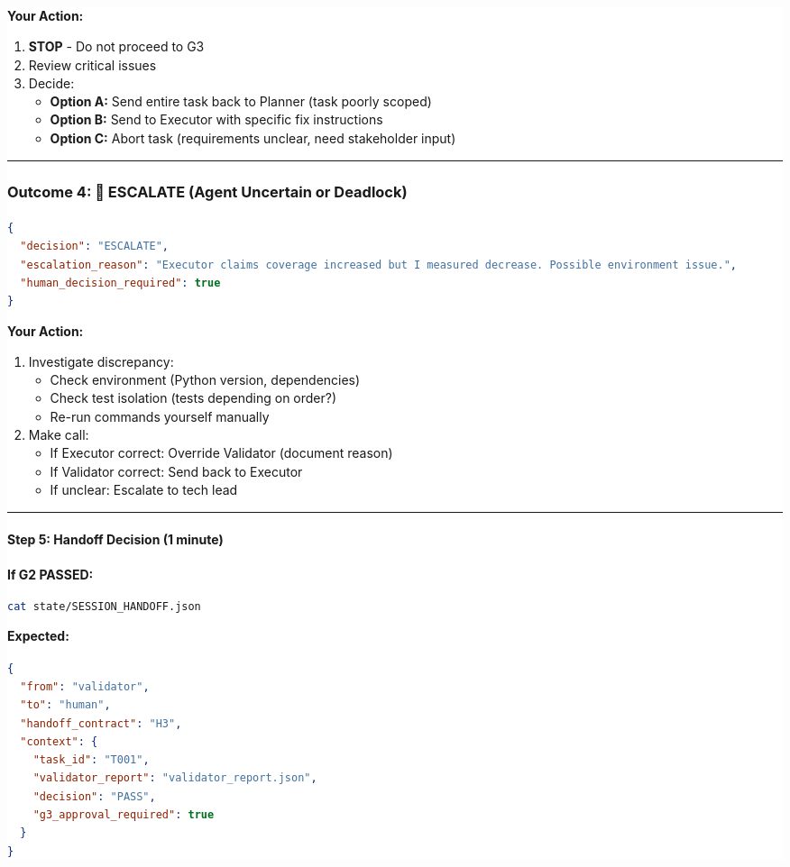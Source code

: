 **Your Action:**
1. **STOP** - Do not proceed to G3
2. Review critical issues
3. Decide:
   - **Option A:** Send entire task back to Planner (task poorly scoped)
   - **Option B:** Send to Executor with specific fix instructions
   - **Option C:** Abort task (requirements unclear, need stakeholder input)

---

### **Outcome 4: 🚨 ESCALATE (Agent Uncertain or Deadlock)**

```json
{
  "decision": "ESCALATE",
  "escalation_reason": "Executor claims coverage increased but I measured decrease. Possible environment issue.",
  "human_decision_required": true
}
```

**Your Action:**
1. Investigate discrepancy:
   - Check environment (Python version, dependencies)
   - Check test isolation (tests depending on order?)
   - Re-run commands yourself manually
2. Make call:
   - If Executor correct: Override Validator (document reason)
   - If Validator correct: Send back to Executor
   - If unclear: Escalate to tech lead

---

#### **Step 5: Handoff Decision** (1 minute)

**If G2 PASSED:**
```bash
cat state/SESSION_HANDOFF.json
```

**Expected:**
```json
{
  "from": "validator",
  "to": "human",
  "handoff_contract": "H3",
  "context": {
    "task_id": "T001",
    "validator_report": "validator_report.json",
    "decision": "PASS",
    "g3_approval_required": true
  }
}
```
